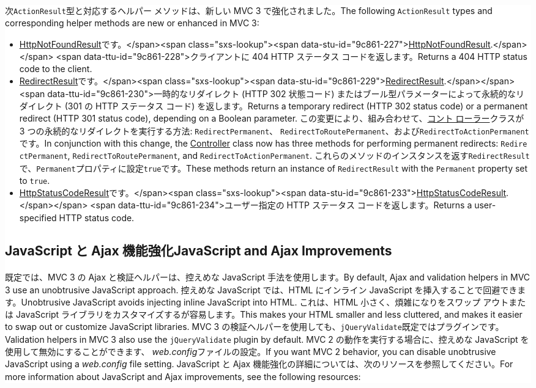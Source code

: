 <span data-ttu-id="9c861-226">次`ActionResult`型と対応するヘルパー メソッドは、新しい MVC 3 で強化されました。</span><span class="sxs-lookup"><span data-stu-id="9c861-226">The following `ActionResult` types and corresponding helper methods are new or enhanced in MVC 3:</span></span>

- <span data-ttu-id="9c861-227">[HttpNotFoundResult](https://msdn.microsoft.com/library/system.web.mvc.httpnotfoundresult(v=vs.98).aspx)です。</span><span class="sxs-lookup"><span data-stu-id="9c861-227">[HttpNotFoundResult](https://msdn.microsoft.com/library/system.web.mvc.httpnotfoundresult(v=vs.98).aspx).</span></span> <span data-ttu-id="9c861-228">クライアントに 404 HTTP ステータス コードを返します。</span><span class="sxs-lookup"><span data-stu-id="9c861-228">Returns a 404 HTTP status code to the client.</span></span>
- <span data-ttu-id="9c861-229">[RedirectResult](https://msdn.microsoft.com/library/system.web.mvc.redirectresult(v=VS.98).aspx)です。</span><span class="sxs-lookup"><span data-stu-id="9c861-229">[RedirectResult](https://msdn.microsoft.com/library/system.web.mvc.redirectresult(v=VS.98).aspx).</span></span> <span data-ttu-id="9c861-230">一時的なリダイレクト (HTTP 302 状態コード) またはブール型パラメーターによって永続的なリダイレクト (301 の HTTP ステータス コード) を返します。</span><span class="sxs-lookup"><span data-stu-id="9c861-230">Returns a temporary redirect (HTTP 302 status code) or a permanent redirect (HTTP 301 status code), depending on a Boolean parameter.</span></span> <span data-ttu-id="9c861-231">この変更により、組み合わせて、[コント ローラー](https://msdn.microsoft.com/library/system.web.mvc.controller(v=VS.98).aspx)クラスが 3 つの永続的なリダイレクトを実行する方法: `RedirectPermanent`、 `RedirectToRoutePermanent`、および`RedirectToActionPermanent`です。</span><span class="sxs-lookup"><span data-stu-id="9c861-231">In conjunction with this change, the [Controller](https://msdn.microsoft.com/library/system.web.mvc.controller(v=VS.98).aspx) class now has three methods for performing permanent redirects: `RedirectPermanent`, `RedirectToRoutePermanent`, and `RedirectToActionPermanent`.</span></span> <span data-ttu-id="9c861-232">これらのメソッドのインスタンスを返す`RedirectResult`で、`Permanent`プロパティに設定`true`です。</span><span class="sxs-lookup"><span data-stu-id="9c861-232">These methods return an instance of `RedirectResult` with the `Permanent` property set to `true`.</span></span>
- <span data-ttu-id="9c861-233">[HttpStatusCodeResult](https://msdn.microsoft.com/library/system.web.mvc.httpstatuscoderesult(v=VS.98).aspx)です。</span><span class="sxs-lookup"><span data-stu-id="9c861-233">[HttpStatusCodeResult](https://msdn.microsoft.com/library/system.web.mvc.httpstatuscoderesult(v=VS.98).aspx).</span></span> <span data-ttu-id="9c861-234">ユーザー指定の HTTP ステータス コードを返します。</span><span class="sxs-lookup"><span data-stu-id="9c861-234">Returns a user-specified HTTP status code.</span></span>

<a id="BM_JavaScript_and_Ajax_Improvements"></a>

## <a name="javascript-and-ajax-improvements"></a><span data-ttu-id="9c861-235">JavaScript と Ajax 機能強化</span><span class="sxs-lookup"><span data-stu-id="9c861-235">JavaScript and Ajax Improvements</span></span>

<span data-ttu-id="9c861-236">既定では、MVC 3 の Ajax と検証ヘルパーは、控えめな JavaScript 手法を使用します。</span><span class="sxs-lookup"><span data-stu-id="9c861-236">By default, Ajax and validation helpers in MVC 3 use an unobtrusive JavaScript approach.</span></span> <span data-ttu-id="9c861-237">控えめな JavaScript では、HTML にインライン JavaScript を挿入することで回避できます。</span><span class="sxs-lookup"><span data-stu-id="9c861-237">Unobtrusive JavaScript avoids injecting inline JavaScript into HTML.</span></span> <span data-ttu-id="9c861-238">これは、HTML 小さく、煩雑になりをスワップ アウトまたは JavaScript ライブラリをカスタマイズするが容易します。</span><span class="sxs-lookup"><span data-stu-id="9c861-238">This makes your HTML smaller and less cluttered, and makes it easier to swap out or customize JavaScript libraries.</span></span> <span data-ttu-id="9c861-239">MVC 3 の検証ヘルパーを使用しても、`jQueryValidate`既定ではプラグインです。</span><span class="sxs-lookup"><span data-stu-id="9c861-239">Validation helpers in MVC 3 also use the `jQueryValidate` plugin by default.</span></span> <span data-ttu-id="9c861-240">MVC 2 の動作を実行する場合に、控えめな JavaScript を使用して無効にすることができます、 *web.config*ファイルの設定。</span><span class="sxs-lookup"><span data-stu-id="9c861-240">If you want MVC 2 behavior, you can disable unobtrusive JavaScript using a *web.config* file setting.</span></span> <span data-ttu-id="9c861-241">JavaScript と Ajax 機能強化の詳細については、次のリソースを参照してください。</span><span class="sxs-lookup"><span data-stu-id="9c861-241">For more information about JavaScript and Ajax improvements, see the following resources:</span></span>
